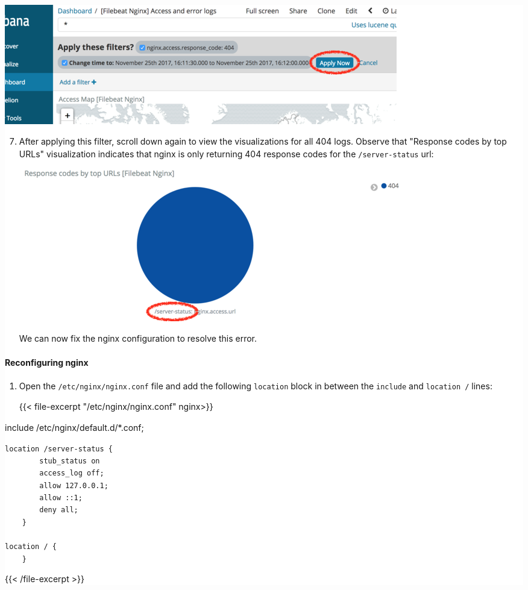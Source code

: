   ![Kibana 6 Apply Filter](/docs/assets/elastic-stack-centos-7-kibana-404-filter-apply.png "Kibana 6 Apply Filter")

7.  After applying this filter, scroll down again to view the visualizations for all 404 logs. Observe that "Response codes by top URLs" visualization indicates that nginx is only returning 404 response codes for the `/server-status` url:

    ![Kibana 6 404 URL](/docs/assets/elastic-stack-centos-7-kibana-404-url.png "Kibana 6 404 URL")

    We can now fix the nginx configuration to resolve this error.

#### Reconfiguring nginx

1.  Open the `/etc/nginx/nginx.conf` file and add the following `location` block in between the `include` and `location /` lines:

    {{< file-excerpt "/etc/nginx/nginx.conf" nginx>}}

include /etc/nginx/default.d/*.conf;

    location /server-status {
            stub_status on
            access_log off;
            allow 127.0.0.1;
            allow ::1;
            deny all;
        }

    location / {
        }

{{< /file-excerpt >}}
